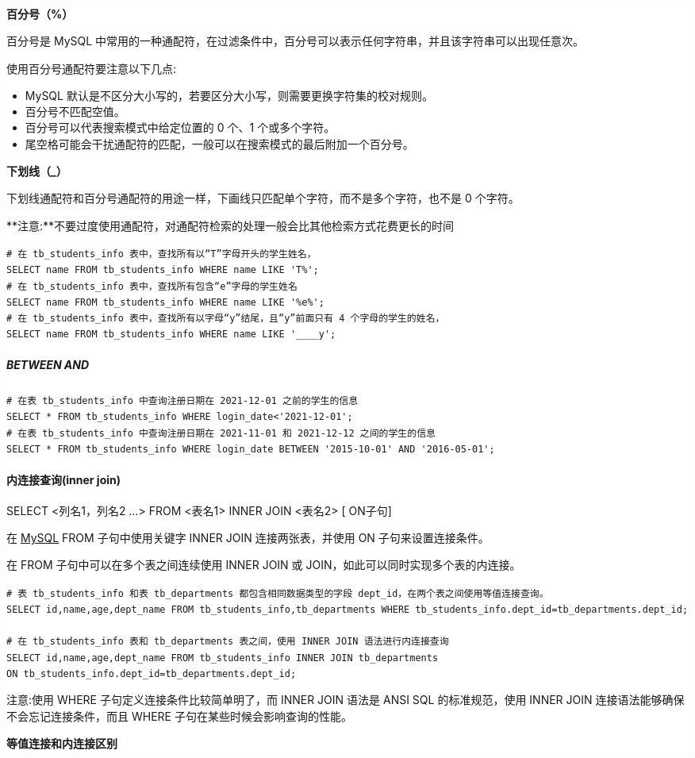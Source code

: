 **百分号（%）**

百分号是 MySQL 中常用的一种通配符，在过滤条件中，百分号可以表示任何字符串，并且该字符串可以出现任意次。

使用百分号通配符要注意以下几点:

- MySQL 默认是不区分大小写的，若要区分大小写，则需要更换字符集的校对规则。
- 百分号不匹配空值。
- 百分号可以代表搜索模式中给定位置的 0 个、1 个或多个字符。
- 尾空格可能会干扰通配符的匹配，一般可以在搜索模式的最后附加一个百分号。

**下划线（_）**

下划线通配符和百分号通配符的用途一样，下画线只匹配单个字符，而不是多个字符，也不是 0 个字符。

**注意:**不要过度使用通配符，对通配符检索的处理一般会比其他检索方式花费更长的时间

```mysql
# 在 tb_students_info 表中，查找所有以“T”字母开头的学生姓名，
SELECT name FROM tb_students_info WHERE name LIKE 'T%';
# 在 tb_students_info 表中，查找所有包含“e”字母的学生姓名
SELECT name FROM tb_students_info WHERE name LIKE '%e%';
# 在 tb_students_info 表中，查找所有以字母“y”结尾，且“y”前面只有 4 个字母的学生的姓名，
SELECT name FROM tb_students_info WHERE name LIKE '____y';
```

##### BETWEEN AND

```mysql
# 在表 tb_students_info 中查询注册日期在 2021-12-01 之前的学生的信息
SELECT * FROM tb_students_info WHERE login_date<'2021-12-01';
# 在表 tb_students_info 中查询注册日期在 2021-11-01 和 2021-12-12 之间的学生的信息
SELECT * FROM tb_students_info WHERE login_date BETWEEN '2015-10-01' AND '2016-05-01';
```

#### 内连接查询(inner join)

SELECT <列名1，列名2 …>
FROM <表名1> INNER JOIN <表名2> [ ON子句]

在 [MySQL](http://www.voidme.com/mysql) FROM 子句中使用关键字 INNER JOIN 连接两张表，并使用 ON 子句来设置连接条件。

在 FROM 子句中可以在多个表之间连续使用 INNER JOIN 或 JOIN，如此可以同时实现多个表的内连接。

``` mysql
# 表 tb_students_info 和表 tb_departments 都包含相同数据类型的字段 dept_id，在两个表之间使用等值连接查询。
SELECT id,name,age,dept_name FROM tb_students_info,tb_departments WHERE tb_students_info.dept_id=tb_departments.dept_id;

# 在 tb_students_info 表和 tb_departments 表之间，使用 INNER JOIN 语法进行内连接查询
SELECT id,name,age,dept_name FROM tb_students_info INNER JOIN tb_departments
ON tb_students_info.dept_id=tb_departments.dept_id;
```

注意:使用 WHERE 子句定义连接条件比较简单明了，而 INNER JOIN 语法是 ANSI SQL 的标准规范，使用 INNER JOIN 连接语法能够确保不会忘记连接条件，而且 WHERE 子句在某些时候会影响查询的性能。

**等值连接和内连接区别**

